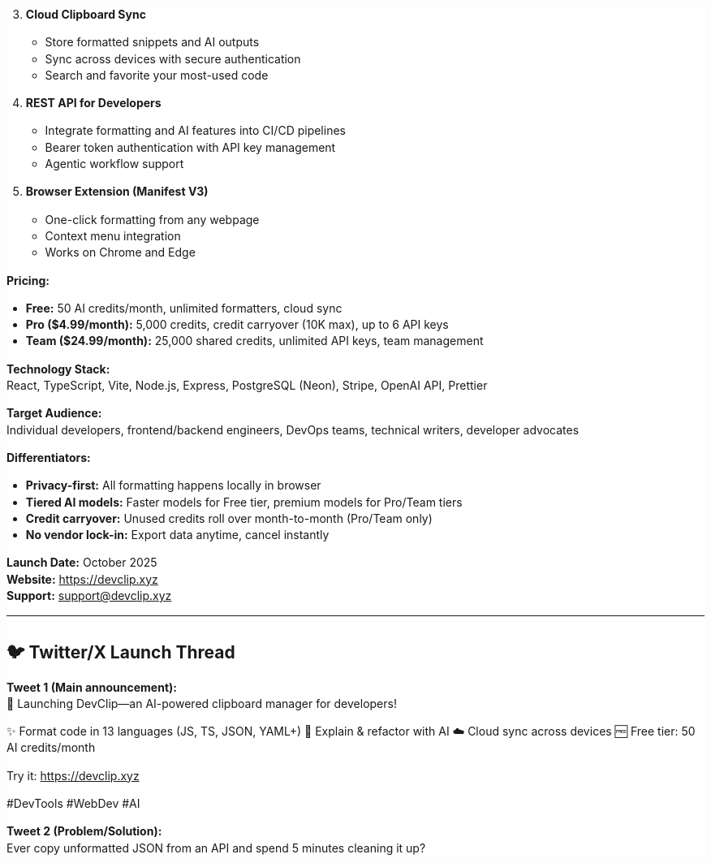 3. **Cloud Clipboard Sync**
   - Store formatted snippets and AI outputs
   - Sync across devices with secure authentication
   - Search and favorite your most-used code

4. **REST API for Developers**
   - Integrate formatting and AI features into CI/CD pipelines
   - Bearer token authentication with API key management
   - Agentic workflow support

5. **Browser Extension (Manifest V3)**
   - One-click formatting from any webpage
   - Context menu integration
   - Works on Chrome and Edge

**Pricing:**

- **Free:** 50 AI credits/month, unlimited formatters, cloud sync
- **Pro ($4.99/month):** 5,000 credits, credit carryover (10K max), up to 6 API keys
- **Team ($24.99/month):** 25,000 shared credits, unlimited API keys, team management

**Technology Stack:**  
React, TypeScript, Vite, Node.js, Express, PostgreSQL (Neon), Stripe, OpenAI API, Prettier

**Target Audience:**  
Individual developers, frontend/backend engineers, DevOps teams, technical writers, developer advocates

**Differentiators:**
- **Privacy-first:** All formatting happens locally in browser
- **Tiered AI models:** Faster models for Free tier, premium models for Pro/Team tiers
- **Credit carryover:** Unused credits roll over month-to-month (Pro/Team only)
- **No vendor lock-in:** Export data anytime, cancel instantly

**Launch Date:** October 2025  
**Website:** https://devclip.xyz  
**Support:** support@devclip.xyz

---

## 🐦 Twitter/X Launch Thread

**Tweet 1 (Main announcement):**  
🚀 Launching DevClip—an AI-powered clipboard manager for developers!

✨ Format code in 13 languages (JS, TS, JSON, YAML+)
🤖 Explain & refactor with AI
☁️ Cloud sync across devices
🆓 Free tier: 50 AI credits/month

Try it: https://devclip.xyz

#DevTools #WebDev #AI

**Tweet 2 (Problem/Solution):**  
Ever copy unformatted JSON from an API and spend 5 minutes cleaning it up?
